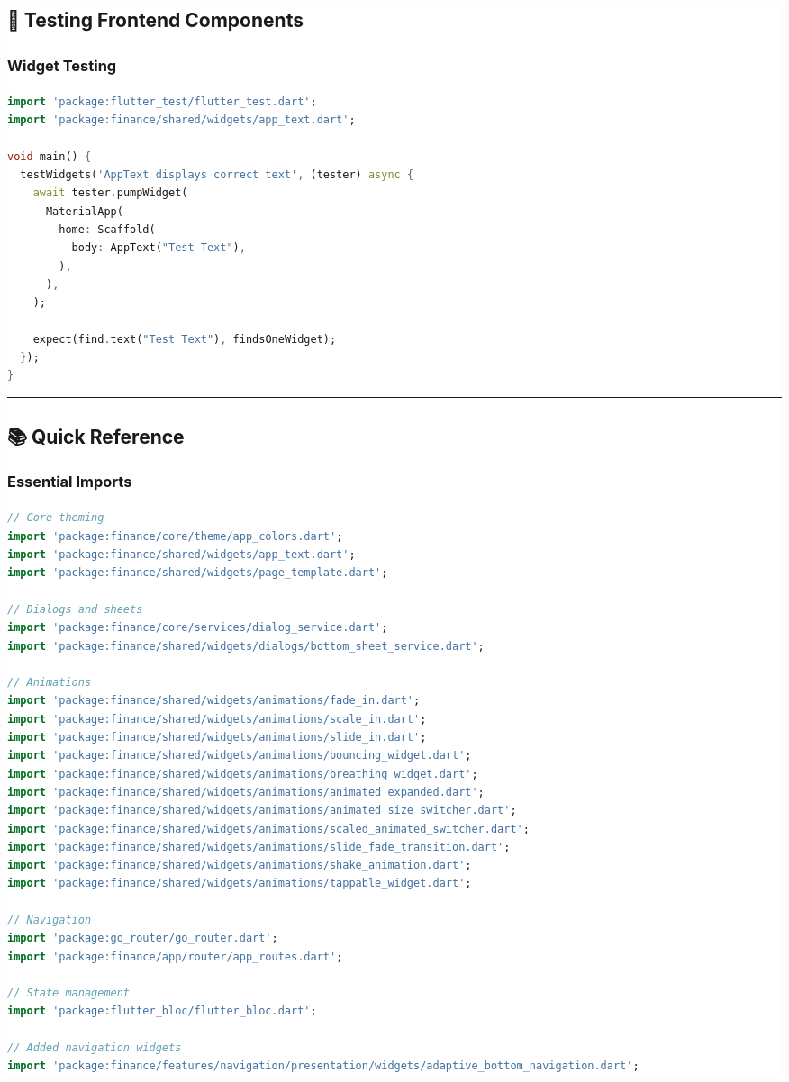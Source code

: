 
## 🧪 Testing Frontend Components

### Widget Testing

```dart
import 'package:flutter_test/flutter_test.dart';
import 'package:finance/shared/widgets/app_text.dart';

void main() {
  testWidgets('AppText displays correct text', (tester) async {
    await tester.pumpWidget(
      MaterialApp(
        home: Scaffold(
          body: AppText("Test Text"),
        ),
      ),
    );

    expect(find.text("Test Text"), findsOneWidget);
  });
}
```

---

## 📚 Quick Reference

### Essential Imports

```dart
// Core theming
import 'package:finance/core/theme/app_colors.dart';
import 'package:finance/shared/widgets/app_text.dart';
import 'package:finance/shared/widgets/page_template.dart';

// Dialogs and sheets
import 'package:finance/core/services/dialog_service.dart';
import 'package:finance/shared/widgets/dialogs/bottom_sheet_service.dart';

// Animations
import 'package:finance/shared/widgets/animations/fade_in.dart';
import 'package:finance/shared/widgets/animations/scale_in.dart';
import 'package:finance/shared/widgets/animations/slide_in.dart';
import 'package:finance/shared/widgets/animations/bouncing_widget.dart';
import 'package:finance/shared/widgets/animations/breathing_widget.dart';
import 'package:finance/shared/widgets/animations/animated_expanded.dart';
import 'package:finance/shared/widgets/animations/animated_size_switcher.dart';
import 'package:finance/shared/widgets/animations/scaled_animated_switcher.dart';
import 'package:finance/shared/widgets/animations/slide_fade_transition.dart';
import 'package:finance/shared/widgets/animations/shake_animation.dart';
import 'package:finance/shared/widgets/animations/tappable_widget.dart';

// Navigation
import 'package:go_router/go_router.dart';
import 'package:finance/app/router/app_routes.dart';

// State management
import 'package:flutter_bloc/flutter_bloc.dart';

// Added navigation widgets
import 'package:finance/features/navigation/presentation/widgets/adaptive_bottom_navigation.dart';
```